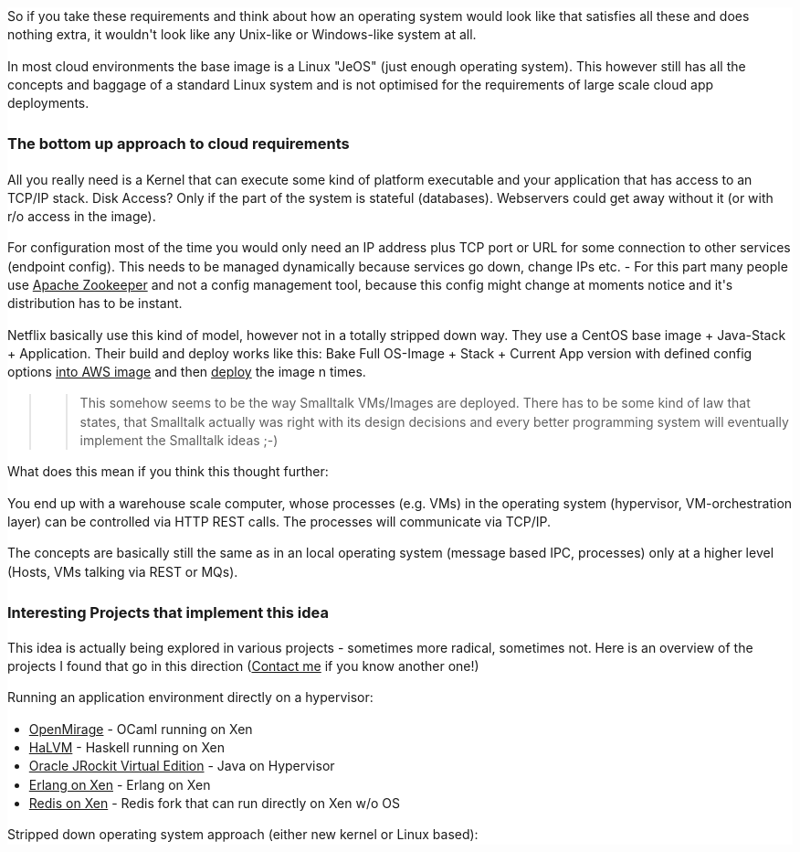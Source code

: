 So if you take these requirements and think about how an operating system would look like that satisfies all these and does nothing extra, it wouldn't look like any Unix-like or Windows-like system at all.

In most cloud environments the base image is a Linux "JeOS" (just enough operating system). This however still has all the concepts and baggage of a standard Linux system and is not optimised for the requirements of large scale cloud app deployments.

### The bottom up approach to cloud requirements

All you really need is a Kernel that can execute some kind of platform executable and your application that has access to an TCP/IP stack. Disk Access? Only if the part of the system is stateful (databases). Webservers could get away without it (or with r/o access in the image).

For configuration most of the time you would only need an IP address plus TCP port or URL for some connection to other services (endpoint config). This needs to be managed dynamically because services go down, change IPs etc. - For this part many people use [Apache Zookeeper](http://zookeeper.apache.org/) and not a config management tool, because this config might change at moments notice and it's distribution has to be instant.

Netflix basically use this kind of model, however not in a totally stripped down way. They use a CentOS base image + Java-Stack + Application. Their build and deploy works like this: Bake Full OS-Image + Stack + Current App version with defined config options [into AWS image](https://github.com/Netflix/aminator) and then [deploy](https://github.com/Netflix/asgard) the image n times.

>> This somehow seems to be the way Smalltalk VMs/Images are deployed. There has to be some kind of law that states, that Smalltalk actually was right with its design decisions and every better programming system will eventually implement the Smalltalk ideas ;-)

What does this mean if you think this thought further:

You end up with a warehouse scale computer, whose processes (e.g. VMs) in the operating system (hypervisor, VM-orchestration layer) can be controlled via HTTP REST calls. The processes will communicate via TCP/IP.

The concepts are basically still the same as in an local operating system (message based IPC, processes) only at a higher level (Hosts, VMs talking via REST or MQs).

### Interesting Projects that implement this idea

This idea is actually being explored in various projects - sometimes more radical, sometimes not. Here is an overview of the projects I found that go in this direction ([Contact me](http://twitter.com/hvolkmer) if you know another one!)

Running an application environment directly on a hypervisor:

- [OpenMirage](http://www.openmirage.org/) - OCaml running on Xen
- [HaLVM](https://github.com/GaloisInc/HaLVM) - Haskell running on Xen
- [Oracle JRockit Virtual Edition](http://docs.oracle.com/cd/E20382_01/doc.11114/e15206/introduction002.htm) - Java on Hypervisor
- [Erlang on Xen](http://www.erlangonxen.org/) - Erlang on Xen
- [Redis on Xen](http://openfoo.org/blog/redis-native-xen.html) - Redis fork that can run directly on Xen w/o OS

Stripped down operating system approach (either new kernel or Linux based):
